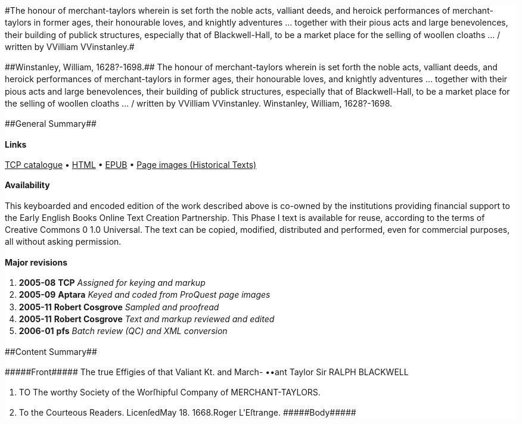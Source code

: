 #The honour of merchant-taylors wherein is set forth the noble acts, valliant deeds, and heroick performances of merchant-taylors in former ages, their honourable loves, and knightly adventures ... together with their pious acts and large benevolences, their building of publick structures, especially that of Blackwell-Hall, to be a market place for the selling of woollen cloaths ... / written by VVilliam VVinstanley.#

##Winstanley, William, 1628?-1698.##
The honour of merchant-taylors wherein is set forth the noble acts, valliant deeds, and heroick performances of merchant-taylors in former ages, their honourable loves, and knightly adventures ... together with their pious acts and large benevolences, their building of publick structures, especially that of Blackwell-Hall, to be a market place for the selling of woollen cloaths ... / written by VVilliam VVinstanley.
Winstanley, William, 1628?-1698.

##General Summary##

**Links**

[TCP catalogue](http://www.ota.ox.ac.uk/tcp/)  • 
[HTML](http://tei.it.ox.ac.uk/tcp/Texts-HTML/free/A66/A66697.html)  • 
[EPUB](http://tei.it.ox.ac.uk/tcp/Texts-EPUB/free/A66/A66697.epub) • 
[Page images (Historical Texts)](https://data.historicaltexts.jisc.ac.uk/view?pubId=eebo-31355304e&pageId=eebo-31355304e-110389-1)

**Availability**

This keyboarded and encoded edition of the
	       work described above is co-owned by the institutions
	       providing financial support to the Early English Books
	       Online Text Creation Partnership. This Phase I text is
	       available for reuse, according to the terms of Creative
	       Commons 0 1.0 Universal. The text can be copied,
	       modified, distributed and performed, even for
	       commercial purposes, all without asking permission.

**Major revisions**

1. __2005-08__ __TCP__ *Assigned for keying and markup*
1. __2005-09__ __Aptara__ *Keyed and coded from ProQuest page images*
1. __2005-11__ __Robert Cosgrove__ *Sampled and proofread*
1. __2005-11__ __Robert Cosgrove__ *Text and markup reviewed and edited*
1. __2006-01__ __pfs__ *Batch review (QC) and XML conversion*

##Content Summary##

#####Front#####
The true Effigies of that Valiant Kt. and March-
••ant Taylor Sir RALPH BLACKWELL
1. TO
The worthy Society of the Worſhipful
Company of
MERCHANT-TAYLORS.

1. To the Courteous Readers.
LicenſedMay 18. 1668.Roger L'Eſtrange.
#####Body#####

